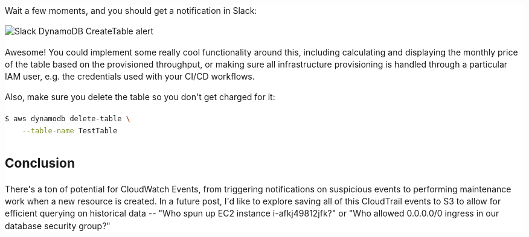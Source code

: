 Wait a few moments, and you should get a notification in Slack:

![Slack DynamoDB CreateTable alert](https://user-images.githubusercontent.com/6509926/34838059-5222f41c-f6c2-11e7-9693-6db8dc866f05.png)

Awesome! You could implement some really cool functionality around this, including calculating and displaying the monthly price of the table based on the provisioned throughput, or making sure all infrastructure provisioning is handled through a particular IAM user, e.g. the credentials used with your CI/CD workflows.

Also, make sure you delete the table so you don't get charged for it:

```bash
$ aws dynamodb delete-table \
    --table-name TestTable
```

## Conclusion

There's a ton of potential for CloudWatch Events, from triggering notifications on suspicious events to performing maintenance work when a new resource is created. In a future post, I'd like to explore saving all of this CloudTrail events to S3 to allow for efficient querying on historical data -- "Who spun up EC2 instance i-afkj49812jfk?" or "Who allowed 0.0.0.0/0 ingress in our database security group?"